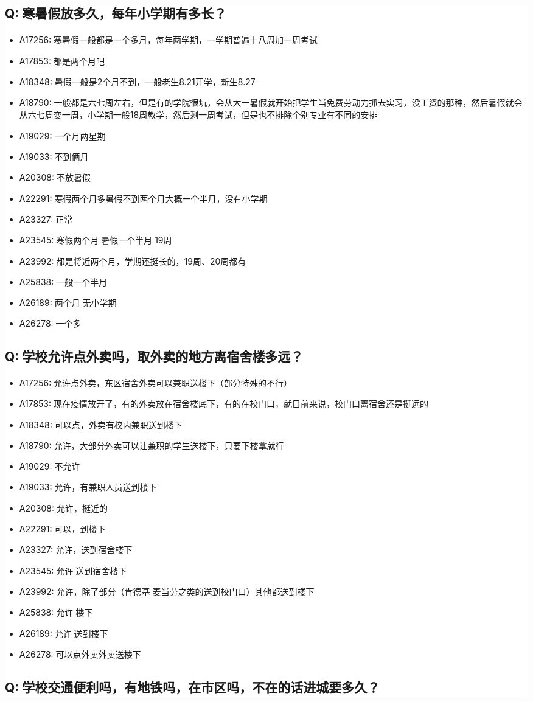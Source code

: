 ## Q: 寒暑假放多久，每年小学期有多长？

- A17256: 寒暑假一般都是一个多月，每年两学期，一学期普遍十八周加一周考试

- A17853: 都是两个月吧

- A18348: 暑假一般是2个月不到，一般老生8.21开学，新生8.27

- A18790: 一般都是六七周左右，但是有的学院很坑，会从大一暑假就开始把学生当免费劳动力抓去实习，没工资的那种，然后暑假就会从六七周变一周，小学期一般18周教学，然后剩一周考试，但是也不排除个别专业有不同的安排

- A19029: 一个月两星期

- A19033: 不到俩月

- A20308: 不放暑假

- A22291: 寒假两个月多暑假不到两个月大概一个半月，没有小学期

- A23327: 正常

- A23545: 寒假两个月 暑假一个半月 19周

- A23992: 都是将近两个月，学期还挺长的，19周、20周都有

- A25838: 一般一个半月

- A26189: 两个月 无小学期

- A26278: 一个多

## Q: 学校允许点外卖吗，取外卖的地方离宿舍楼多远？

- A17256: 允许点外卖，东区宿舍外卖可以兼职送楼下（部分特殊的不行）

- A17853: 现在疫情放开了，有的外卖放在宿舍楼底下，有的在校门口，就目前来说，校门口离宿舍还是挺远的

- A18348: 可以点，外卖有校内兼职送到楼下

- A18790: 允许，大部分外卖可以让兼职的学生送楼下，只要下楼拿就行

- A19029: 不允许

- A19033: 允许，有兼职人员送到楼下

- A20308: 允许，挺近的

- A22291: 可以，到楼下

- A23327: 允许，送到宿舍楼下

- A23545: 允许 送到宿舍楼下

- A23992: 允许，除了部分（肯德基 麦当劳之类的送到校门口）其他都送到楼下

- A25838: 允许 楼下

- A26189: 允许 送到楼下

- A26278: 可以点外卖外卖送楼下

## Q: 学校交通便利吗，有地铁吗，在市区吗，不在的话进城要多久？
